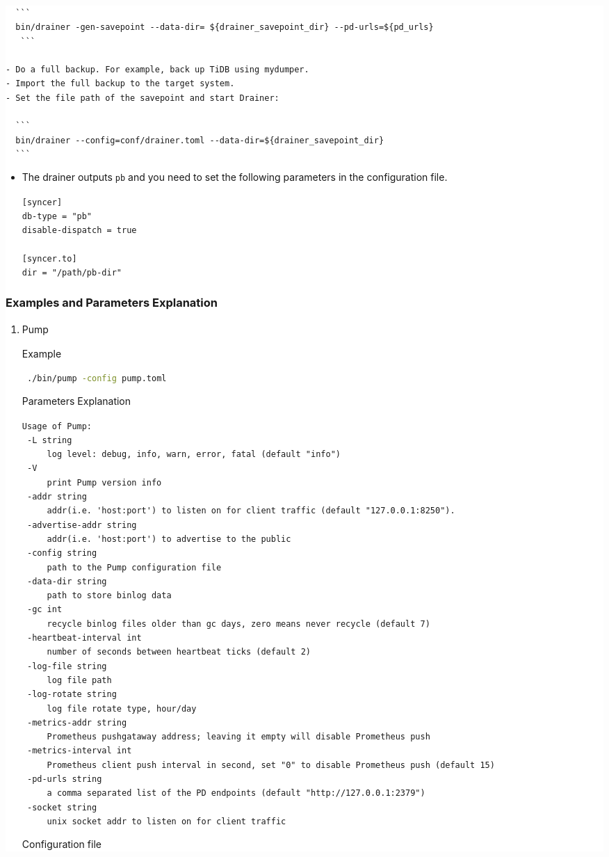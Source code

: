       ```
      bin/drainer -gen-savepoint --data-dir= ${drainer_savepoint_dir} --pd-urls=${pd_urls}
       ```
       
    - Do a full backup. For example, back up TiDB using mydumper.
    - Import the full backup to the target system.
    - Set the file path of the savepoint and start Drainer:
      
      ```
      bin/drainer --config=conf/drainer.toml --data-dir=${drainer_savepoint_dir}
      ```
 
- The drainer outputs `pb` and you need to set the following parameters in the configuration file.  
  
    ```
    [syncer]
    db-type = "pb"
    disable-dispatch = true

    [syncer.to]
    dir = "/path/pb-dir"
    ```

### Examples and Parameters Explanation

1. Pump
   
   Example
   
   ```bash
    ./bin/pump -config pump.toml
   ```
   
   Parameters Explanation
   
   ```
   Usage of Pump:
    -L string
        log level: debug, info, warn, error, fatal (default "info")
    -V
        print Pump version info
    -addr string
        addr(i.e. 'host:port') to listen on for client traffic (default "127.0.0.1:8250").
    -advertise-addr string
        addr(i.e. 'host:port') to advertise to the public
    -config string
        path to the Pump configuration file
    -data-dir string
        path to store binlog data
    -gc int
        recycle binlog files older than gc days, zero means never recycle (default 7)
    -heartbeat-interval int
        number of seconds between heartbeat ticks (default 2)
    -log-file string
        log file path
    -log-rotate string
        log file rotate type, hour/day
    -metrics-addr string
        Prometheus pushgataway address; leaving it empty will disable Prometheus push
    -metrics-interval int
        Prometheus client push interval in second, set "0" to disable Prometheus push (default 15)
    -pd-urls string
        a comma separated list of the PD endpoints (default "http://127.0.0.1:2379")
    -socket string
        unix socket addr to listen on for client traffic
    ```
    
    Configuration file
   ```